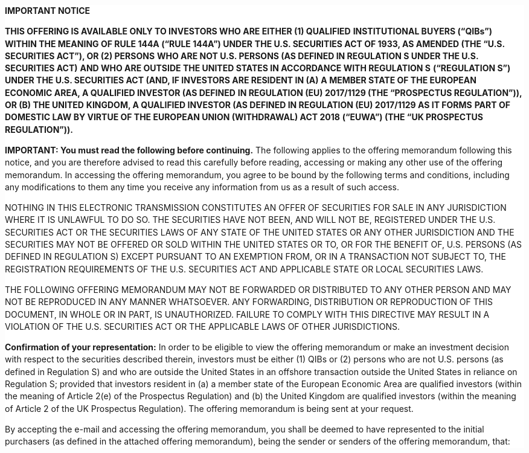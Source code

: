 **IMPORTANT NOTICE**

**THIS OFFERING IS AVAILABLE ONLY TO INVESTORS WHO ARE EITHER (1) QUALIFIED**
**INSTITUTIONAL BUYERS (“QIBs”) WITHIN THE MEANING OF RULE 144A (“RULE 144A”) UNDER**
**THE U.S. SECURITIES ACT OF 1933, AS AMENDED (THE “U.S. SECURITIES ACT”), OR (2) PERSONS**
**WHO ARE NOT U.S. PERSONS (AS DEFINED IN REGULATION S UNDER THE U.S. SECURITIES ACT)**
**AND WHO ARE OUTSIDE THE UNITED STATES IN ACCORDANCE WITH REGULATION S**
**(“REGULATION S”) UNDER THE U.S. SECURITIES ACT (AND, IF INVESTORS ARE RESIDENT IN (A)**
**A MEMBER STATE OF THE EUROPEAN ECONOMIC AREA, A QUALIFIED INVESTOR (AS DEFINED**
**IN REGULATION (EU) 2017/1129 (THE “PROSPECTUS REGULATION”)), OR (B) THE UNITED**
**KINGDOM, A QUALIFIED INVESTOR (AS DEFINED IN REGULATION (EU) 2017/1129 AS IT FORMS**
**PART OF DOMESTIC LAW BY VIRTUE OF THE EUROPEAN UNION (WITHDRAWAL) ACT 2018**
**(“EUWA”) (THE “UK PROSPECTUS REGULATION”)).**

**IMPORTANT: You must read the following before continuing.** The following applies to the offering
memorandum following this notice, and you are therefore advised to read this carefully before reading, accessing or
making any other use of the offering memorandum. In accessing the offering memorandum, you agree to be bound by
the following terms and conditions, including any modifications to them any time you receive any information from
us as a result of such access.

NOTHING IN THIS ELECTRONIC TRANSMISSION CONSTITUTES AN OFFER OF SECURITIES FOR SALE
IN ANY JURISDICTION WHERE IT IS UNLAWFUL TO DO SO. THE SECURITIES HAVE NOT BEEN, AND
WILL NOT BE, REGISTERED UNDER THE U.S. SECURITIES ACT OR THE SECURITIES LAWS OF ANY
STATE OF THE UNITED STATES OR ANY OTHER JURISDICTION AND THE SECURITIES MAY NOT BE
OFFERED OR SOLD WITHIN THE UNITED STATES OR TO, OR FOR THE BENEFIT OF, U.S. PERSONS (AS
DEFINED IN REGULATION S) EXCEPT PURSUANT TO AN EXEMPTION FROM, OR IN A TRANSACTION
NOT SUBJECT TO, THE REGISTRATION REQUIREMENTS OF THE U.S. SECURITIES ACT AND
APPLICABLE STATE OR LOCAL SECURITIES LAWS.

THE FOLLOWING OFFERING MEMORANDUM MAY NOT BE FORWARDED OR DISTRIBUTED TO ANY
OTHER PERSON AND MAY NOT BE REPRODUCED IN ANY MANNER WHATSOEVER. ANY
FORWARDING, DISTRIBUTION OR REPRODUCTION OF THIS DOCUMENT, IN WHOLE OR IN PART, IS
UNAUTHORIZED. FAILURE TO COMPLY WITH THIS DIRECTIVE MAY RESULT IN A VIOLATION OF
THE U.S. SECURITIES ACT OR THE APPLICABLE LAWS OF OTHER JURISDICTIONS.

**Confirmation of your representation:** In order to be eligible to view the offering memorandum or make an
investment decision with respect to the securities described therein, investors must be either (1) QIBs or (2) persons
who are not U.S. persons (as defined in Regulation S) and who are outside the United States in an offshore transaction
outside the United States in reliance on Regulation S; provided that investors resident in (a) a member state of the
European Economic Area are qualified investors (within the meaning of Article 2(e) of the Prospectus Regulation)
and (b) the United Kingdom are qualified investors (within the meaning of Article 2 of the UK Prospectus Regulation).
The offering memorandum is being sent at your request.

By accepting the e-mail and accessing the offering memorandum, you shall be deemed to have represented to the
initial purchasers (as defined in the attached offering memorandum), being the sender or senders of the offering
memorandum, that:
